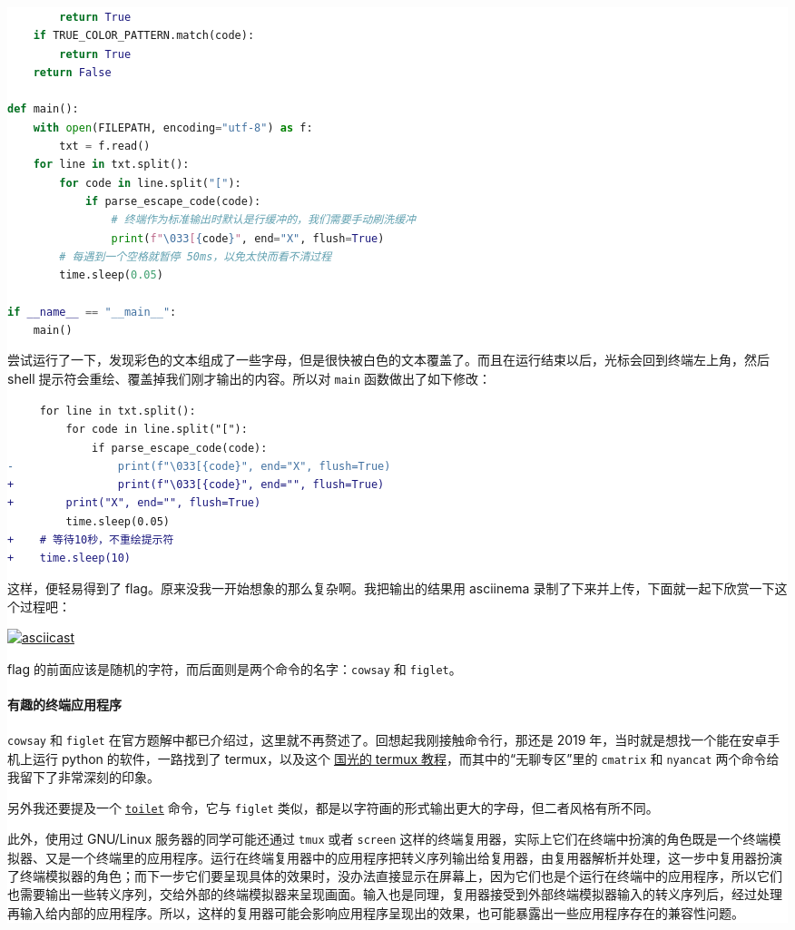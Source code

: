 ```python
        return True
    if TRUE_COLOR_PATTERN.match(code):
        return True
    return False

def main():
    with open(FILEPATH, encoding="utf-8") as f:
        txt = f.read()
    for line in txt.split():
        for code in line.split("["):
            if parse_escape_code(code):
                # 终端作为标准输出时默认是行缓冲的，我们需要手动刷洗缓冲
                print(f"\033[{code}", end="X", flush=True)
        # 每遇到一个空格就暂停 50ms，以免太快而看不清过程
        time.sleep(0.05)

if __name__ == "__main__":
    main()
```

尝试运行了一下，发现彩色的文本组成了一些字母，但是很快被白色的文本覆盖了。而且在运行结束以后，光标会回到终端左上角，然后 shell 提示符会重绘、覆盖掉我们刚才输出的内容。所以对 `main` 函数做出了如下修改：

```diff
     for line in txt.split():
         for code in line.split("["):
             if parse_escape_code(code):
-                print(f"\033[{code}", end="X", flush=True)
+                print(f"\033[{code}", end="", flush=True)
+        print("X", end="", flush=True)
         time.sleep(0.05)
+    # 等待10秒，不重绘提示符
+    time.sleep(10)
```

这样，便轻易得到了 flag。原来没我一开始想象的那么复杂啊。我把输出的结果用 asciinema 录制了下来并上传，下面就一起下欣赏一下这个过程吧：

[![asciicast](https://asciinema.org/a/445647.svg)](https://asciinema.org/a/445647)

flag 的前面应该是随机的字符，而后面则是两个命令的名字：`cowsay` 和 `figlet`。

#### 有趣的终端应用程序

`cowsay` 和 `figlet` 在官方题解中都已介绍过，这里就不再赘述了。回想起我刚接触命令行，那还是 2019 年，当时就是想找一个能在安卓手机上运行 python 的软件，一路找到了 termux，以及这个 [国光的 termux 教程](https://www.sqlsec.com/2018/05/termux.html)，而其中的“无聊专区”里的 `cmatrix` 和 `nyancat` 两个命令给我留下了非常深刻的印象。

另外我还要提及一个 [`toilet`](https://github.com/cacalabs/toilet) 命令，它与 `figlet` 类似，都是以字符画的形式输出更大的字母，但二者风格有所不同。

此外，使用过 GNU/Linux 服务器的同学可能还通过 `tmux` 或者 `screen` 这样的终端复用器，实际上它们在终端中扮演的角色既是一个终端模拟器、又是一个终端里的应用程序。运行在终端复用器中的应用程序把转义序列输出给复用器，由复用器解析并处理，这一步中复用器扮演了终端模拟器的角色；而下一步它们要呈现具体的效果时，没办法直接显示在屏幕上，因为它们也是个运行在终端中的应用程序，所以它们也需要输出一些转义序列，交给外部的终端模拟器来呈现画面。输入也是同理，复用器接受到外部终端模拟器输入的转义序列后，经过处理再输入给内部的应用程序。所以，这样的复用器可能会影响应用程序呈现出的效果，也可能暴露出一些应用程序存在的兼容性问题。
